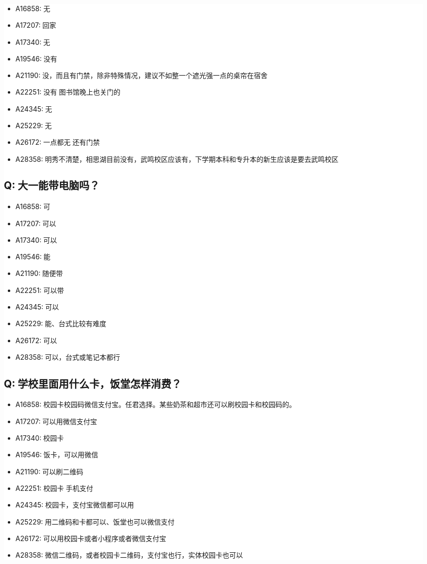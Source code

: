 - A16858: 无

- A17207: 回家

- A17340: 无

- A19546: 没有

- A21190: 没，而且有门禁，除非特殊情况，建议不如整一个遮光强一点的桌帘在宿舍

- A22251: 没有 图书馆晚上也关门的

- A24345: 无

- A25229: 无

- A26172: 一点都无 还有门禁

- A28358: 明秀不清楚，相思湖目前没有，武鸣校区应该有，下学期本科和专升本的新生应该是要去武鸣校区

## Q: 大一能带电脑吗？

- A16858: 可

- A17207: 可以

- A17340: 可以

- A19546: 能

- A21190: 随便带

- A22251: 可以带

- A24345: 可以

- A25229: 能、台式比较有难度

- A26172: 可以

- A28358: 可以，台式或笔记本都行

## Q: 学校里面用什么卡，饭堂怎样消费？

- A16858: 校园卡校园码微信支付宝。任君选择。某些奶茶和超市还可以刷校园卡和校园码的。

- A17207: 可以用微信支付宝

- A17340: 校园卡

- A19546: 饭卡，可以用微信

- A21190: 可以刷二维码

- A22251: 校园卡 手机支付

- A24345: 校园卡，支付宝微信都可以用

- A25229: 用二维码和卡都可以、饭堂也可以微信支付

- A26172: 可以用校园卡或者小程序或者微信支付宝

- A28358: 微信二维码，或者校园卡二维码，支付宝也行，实体校园卡也可以
